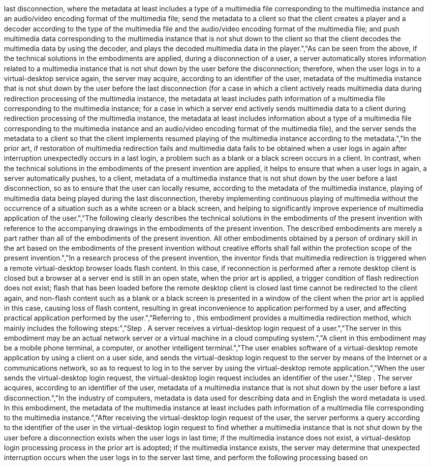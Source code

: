last disconnection, where the metadata at least includes a type of a multimedia file corresponding to the multimedia instance and an audio\/video encoding format of the multimedia file; send the metadata to a client so that the client creates a player and a decoder according to the type of the multimedia file and the audio\/video encoding format of the multimedia file; and push multimedia data corresponding to the multimedia instance that is not shut down to the client so that the client decodes the multimedia data by using the decoder, and plays the decoded multimedia data in the player.","As can be seen from the above, if the technical solutions in the embodiments are applied, during a disconnection of a user, a server automatically stores information related to a multimedia instance that is not shut down by the user before the disconnection; therefore, when the user logs in to a virtual-desktop service again, the server may acquire, according to an identifier of the user, metadata of the multimedia instance that is not shut down by the user before the last disconnection (for a case in which a client actively reads multimedia data during redirection processing of the multimedia instance, the metadata at least includes path information of a multimedia file corresponding to the multimedia instance; for a case in which a server end actively sends multimedia data to a client during redirection processing of the multimedia instance, the metadata at least includes information about a type of a multimedia file corresponding to the multimedia instance and an audio\/video encoding format of the multimedia file), and the server sends the metadata to a client so that the client implements resumed playing of the multimedia instance according to the metadata.","In the prior art, if restoration of multimedia redirection fails and multimedia data fails to be obtained when a user logs in again after interruption unexpectedly occurs in a last login, a problem such as a blank or a black screen occurs in a client. In contrast, when the technical solutions in the embodiments of the present invention are applied, it helps to ensure that when a user logs in again, a server automatically pushes, to a client, metadata of a multimedia instance that is not shut down by the user before a last disconnection, so as to ensure that the user can locally resume, according to the metadata of the multimedia instance, playing of multimedia data being played during the last disconnection, thereby implementing continuous playing of multimedia without the occurrence of a situation such as a white screen or a black screen, and helping to significantly improve experience of multimedia application of the user.","The following clearly describes the technical solutions in the embodiments of the present invention with reference to the accompanying drawings in the embodiments of the present invention. The described embodiments are merely a part rather than all of the embodiments of the present invention. All other embodiments obtained by a person of ordinary skill in the art based on the embodiments of the present invention without creative efforts shall fall within the protection scope of the present invention.","In a research process of the present invention, the inventor finds that multimedia redirection is triggered when a remote virtual-desktop browser loads flash content. In this case, if reconnection is performed after a remote desktop client is closed but a browser at a server end is still in an open state, when the prior art is applied, a trigger condition of flash redirection does not exist; flash that has been loaded before the remote desktop client is closed last time cannot be redirected to the client again, and non-flash content such as a blank or a black screen is presented in a window of the client when the prior art is applied in this case, causing loss of flash content, resulting in great inconvenience to application performed by a user, and affecting practical application performed by the user.","Referring to , this embodiment provides a multimedia redirection method, which mainly includes the following steps:","Step . A server receives a virtual-desktop login request of a user.","The server in this embodiment may be an actual network server or a virtual machine in a cloud computing system.","A client in this embodiment may be a mobile phone terminal, a computer, or another intelligent terminal.","The user enables software of a virtual-desktop remote application by using a client on a user side, and sends the virtual-desktop login request to the server by means of the Internet or a communications network, so as to request to log in to the server by using the virtual-desktop remote application.","When the user sends the virtual-desktop login request, the virtual-desktop login request includes an identifier of the user.","Step . The server acquires, according to an identifier of the user, metadata of a multimedia instance that is not shut down by the user before a last disconnection.","In the industry of computers, metadata is data used for describing data and in English the word metadata is used. In this embodiment, the metadata of the multimedia instance at least includes path information of a multimedia file corresponding to the multimedia instance.","After receiving the virtual-desktop login request of the user, the server performs a query according to the identifier of the user in the virtual-desktop login request to find whether a multimedia instance that is not shut down by the user before a disconnection exists when the user logs in last time; if the multimedia instance does not exist, a virtual-desktop login processing process in the prior art is adopted; if the multimedia instance exists, the server may determine that unexpected interruption occurs when the user logs in to the server last time, and perform the following processing based on